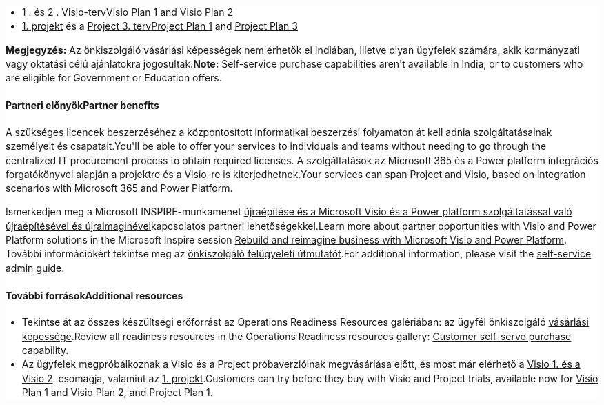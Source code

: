 - <span data-ttu-id="ffe2e-175">[1](https://products.office.com/visio/visio-plan-1?activetab=pivot:overviewtab) . és [2](https://www.microsoft.com/microsoft-365/visio/visio-plan-2?rtc=2&SilentAuth=1&activetab=pivot:overviewtab) . Visio-terv</span><span class="sxs-lookup"><span data-stu-id="ffe2e-175">[Visio Plan 1](https://products.office.com/visio/visio-plan-1?activetab=pivot:overviewtab) and [Visio Plan 2](https://www.microsoft.com/microsoft-365/visio/visio-plan-2?rtc=2&SilentAuth=1&activetab=pivot:overviewtab)</span></span>
- <span data-ttu-id="ffe2e-176">[1. projekt](https://www.microsoft.com/microsoft-365/project/project-plan-1?rtc=1&activetab=pivot:overviewtab) és a [Project 3. terv](https://www.microsoft.com/microsoft-365/project/project-plan-3?rtc=1&activetab=pivot:overviewtab)</span><span class="sxs-lookup"><span data-stu-id="ffe2e-176">[Project Plan 1](https://www.microsoft.com/microsoft-365/project/project-plan-1?rtc=1&activetab=pivot:overviewtab) and [Project Plan 3](https://www.microsoft.com/microsoft-365/project/project-plan-3?rtc=1&activetab=pivot:overviewtab)</span></span>

<span data-ttu-id="ffe2e-177">**Megjegyzés:** Az önkiszolgáló vásárlási képességek nem érhetők el Indiában, illetve olyan ügyfelek számára, akik kormányzati vagy oktatási célú ajánlatokra jogosultak.</span><span class="sxs-lookup"><span data-stu-id="ffe2e-177">**Note:** Self-service purchase capabilities aren't available in India, or to customers who are eligible for Government or Education offers.</span></span>

#### <a name="partner-benefits"></a><span data-ttu-id="ffe2e-178">Partneri előnyök</span><span class="sxs-lookup"><span data-stu-id="ffe2e-178">Partner benefits</span></span>

<span data-ttu-id="ffe2e-179">A szükséges licencek beszerzéséhez a központosított informatikai beszerzési folyamaton át kell adnia szolgáltatásainak személyeit és csapatait.</span><span class="sxs-lookup"><span data-stu-id="ffe2e-179">You'll be able to offer your services to individuals and teams without needing to go through the centralized IT procurement process to obtain required licenses.</span></span> <span data-ttu-id="ffe2e-180">A szolgáltatások az Microsoft 365 és a Power platform integrációs forgatókönyvei alapján a projektre és a Visio-re is kiterjedhetnek.</span><span class="sxs-lookup"><span data-stu-id="ffe2e-180">Your services can span Project and Visio, based on integration scenarios with Microsoft 365 and Power Platform.</span></span> 

<span data-ttu-id="ffe2e-181">Ismerkedjen meg a Microsoft INSPIRE-munkamenet [újraépítése és a Microsoft Visio és a Power platform szolgáltatással való újraépítésével és újraimaginével](https://www.microsoft.com/microsoft-365/partners/videos/inspire-visio-power-platform)kapcsolatos partneri lehetőségekkel.</span><span class="sxs-lookup"><span data-stu-id="ffe2e-181">Learn more about partner opportunities with Visio and Power Platform solutions in the Microsoft Inspire session [Rebuild and reimagine business with Microsoft Visio and Power Platform](https://www.microsoft.com/microsoft-365/partners/videos/inspire-visio-power-platform).</span></span> <span data-ttu-id="ffe2e-182">További információkért tekintse meg az [önkiszolgáló felügyeleti útmutatót](/microsoft-365/commerce/subscriptions/manage-self-service-purchases-admins).</span><span class="sxs-lookup"><span data-stu-id="ffe2e-182">For additional information, please visit the [self-service admin guide](/microsoft-365/commerce/subscriptions/manage-self-service-purchases-admins).</span></span>

#### <a name="additional-resources"></a><span data-ttu-id="ffe2e-183">További források</span><span class="sxs-lookup"><span data-stu-id="ffe2e-183">Additional resources</span></span>

- <span data-ttu-id="ffe2e-184">Tekintse át az összes készültségi erőforrást az Operations Readiness Resources galériában: az ügyfél önkiszolgáló [vásárlási képessége](https://partner.microsoft.com/resources/collection/customer-self-serve-purchase#/).</span><span class="sxs-lookup"><span data-stu-id="ffe2e-184">Review all readiness resources in the Operations Readiness resources gallery: [Customer self-serve purchase capability](https://partner.microsoft.com/resources/collection/customer-self-serve-purchase#/).</span></span>
- <span data-ttu-id="ffe2e-185">Az ügyfelek megpróbálkoznak a Visio és a Project próbaverzióinak megvásárlása előtt, és most már elérhető a [Visio 1. és a Visio 2](https://partner.microsoft.com/resources/collection/visio-availability-announcing-trial-offers#/). csomagja, valamint az [1. projekt](https://www.microsoft.com/microsoft-365/project/compare-microsoft-project-management-software).</span><span class="sxs-lookup"><span data-stu-id="ffe2e-185">Customers can try before they buy with Visio and Project trials, available now for [Visio Plan 1 and Visio Plan 2](https://partner.microsoft.com/resources/collection/visio-availability-announcing-trial-offers#/), and [Project Plan 1](https://www.microsoft.com/microsoft-365/project/compare-microsoft-project-management-software).</span></span>

